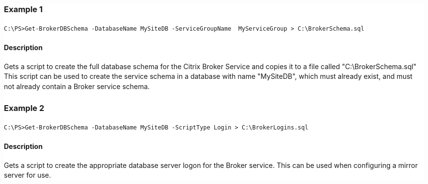 ### Example 1

```
C:\PS>Get-BrokerDBSchema -DatabaseName MySiteDB -ServiceGroupName  MyServiceGroup > C:\BrokerSchema.sql
```

#### Description
Gets a script to create the full database schema for the Citrix Broker Service and copies it to a file called "C:\\BrokerSchema.sql"  
This script can be used to create the service schema in a database with name "MySiteDB", which must already exist, and must not already contain a Broker service schema.
### Example 2

```
C:\PS>Get-BrokerDBSchema -DatabaseName MySiteDB -ScriptType Login > C:\BrokerLogins.sql
```

#### Description
Gets a script to create the appropriate database server logon for the Broker service. This can be used when configuring a mirror server for use.
